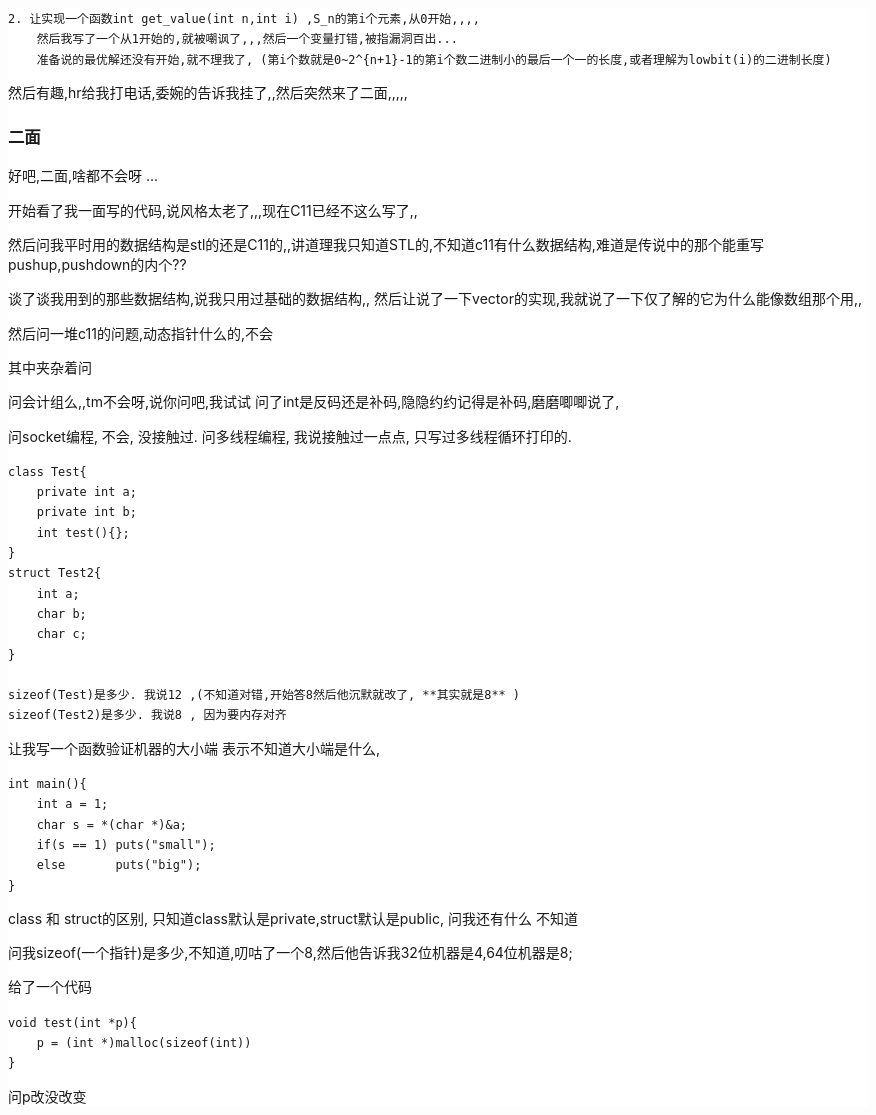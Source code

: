     2. 让实现一个函数int get_value(int n,int i) ,S_n的第i个元素,从0开始,,,,
        然后我写了一个从1开始的,就被嘲讽了,,,然后一个变量打错,被指漏洞百出...
        准备说的最优解还没有开始,就不理我了, (第i个数就是0~2^{n+1}-1的第i个数二进制小的最后一个一的长度,或者理解为lowbit(i)的二进制长度)

然后有趣,hr给我打电话,委婉的告诉我挂了,,然后突然来了二面,,,,,

### 二面
好吧,二面,啥都不会呀 ...

开始看了我一面写的代码,说风格太老了,,,现在C11已经不这么写了,,

然后问我平时用的数据结构是stl的还是C11的,,讲道理我只知道STL的,不知道c11有什么数据结构,难道是传说中的那个能重写pushup,pushdown的内个??

谈了谈我用到的那些数据结构,说我只用过基础的数据结构,,
然后让说了一下vector的实现,我就说了一下仅了解的它为什么能像数组那个用,,

然后问一堆c11的问题,动态指针什么的,不会

其中夹杂着问

问会计组么,,tm不会呀,说你问吧,我试试
问了int是反码还是补码,隐隐约约记得是补码,磨磨唧唧说了,

问socket编程, 不会, 没接触过.
问多线程编程, 我说接触过一点点, 只写过多线程循环打印的.

```
class Test{
    private int a;
    private int b;
    int test(){};
}
struct Test2{
    int a;
    char b;
    char c;
}

sizeof(Test)是多少. 我说12 ,(不知道对错,开始答8然后他沉默就改了, **其实就是8** )
sizeof(Test2)是多少. 我说8 , 因为要内存对齐
```

让我写一个函数验证机器的大小端 表示不知道大小端是什么,
```
int main(){
    int a = 1;
    char s = *(char *)&a;
    if(s == 1) puts("small");
    else       puts("big");
}
```
class 和 struct的区别, 只知道class默认是private,struct默认是public, 问我还有什么 不知道

问我sizeof(一个指针)是多少,不知道,叨咕了一个8,然后他告诉我32位机器是4,64位机器是8;

给了一个代码
```
void test(int *p){
    p = (int *)malloc(sizeof(int))
}
```
问p改没改变
